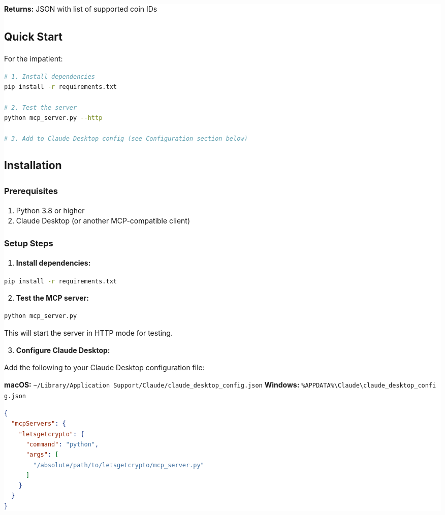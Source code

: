 **Returns:** JSON with list of supported coin IDs

## Quick Start

For the impatient:

```bash
# 1. Install dependencies
pip install -r requirements.txt

# 2. Test the server
python mcp_server.py --http

# 3. Add to Claude Desktop config (see Configuration section below)
```

## Installation

### Prerequisites

1. Python 3.8 or higher
2. Claude Desktop (or another MCP-compatible client)

### Setup Steps

1. **Install dependencies:**
```bash
pip install -r requirements.txt
```

2. **Test the MCP server:**
```bash
python mcp_server.py
```

This will start the server in HTTP mode for testing.

3. **Configure Claude Desktop:**

Add the following to your Claude Desktop configuration file:

**macOS:** `~/Library/Application Support/Claude/claude_desktop_config.json`
**Windows:** `%APPDATA%\Claude\claude_desktop_config.json`

```json
{
  "mcpServers": {
    "letsgetcrypto": {
      "command": "python",
      "args": [
        "/absolute/path/to/letsgetcrypto/mcp_server.py"
      ]
    }
  }
}
```
